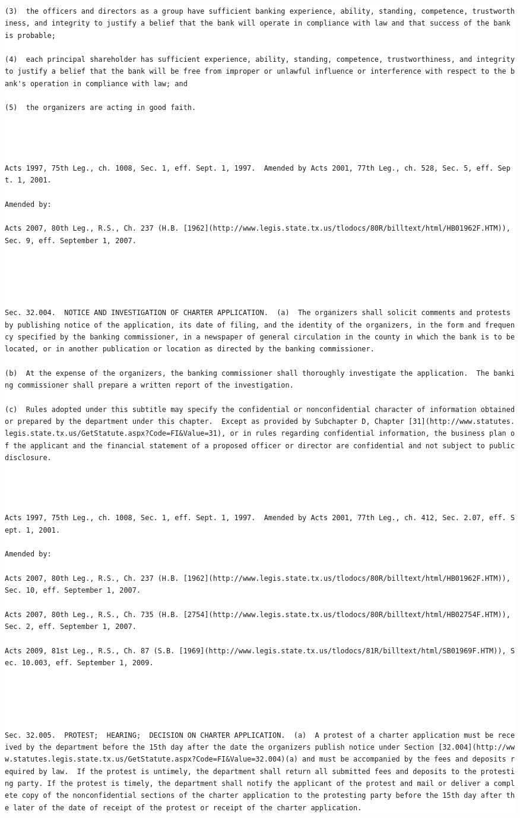     (3)  the officers and directors as a group have sufficient banking experience, ability, standing, competence, trustworthiness, and integrity to justify a belief that the bank will operate in compliance with law and that success of the bank is probable;
    
    (4)  each principal shareholder has sufficient experience, ability, standing, competence, trustworthiness, and integrity to justify a belief that the bank will be free from improper or unlawful influence or interference with respect to the bank's operation in compliance with law; and
    
    (5)  the organizers are acting in good faith.
    
    
    
    
    Acts 1997, 75th Leg., ch. 1008, Sec. 1, eff. Sept. 1, 1997.  Amended by Acts 2001, 77th Leg., ch. 528, Sec. 5, eff. Sept. 1, 2001.
    
    Amended by: 
    
    Acts 2007, 80th Leg., R.S., Ch. 237 (H.B. [1962](http://www.legis.state.tx.us/tlodocs/80R/billtext/html/HB01962F.HTM)), Sec. 9, eff. September 1, 2007.
    
    
    
    
    
    Sec. 32.004.  NOTICE AND INVESTIGATION OF CHARTER APPLICATION.  (a)  The organizers shall solicit comments and protests by publishing notice of the application, its date of filing, and the identity of the organizers, in the form and frequency specified by the banking commissioner, in a newspaper of general circulation in the county in which the bank is to be located, or in another publication or location as directed by the banking commissioner.
    
    (b)  At the expense of the organizers, the banking commissioner shall thoroughly investigate the application.  The banking commissioner shall prepare a written report of the investigation.
    
    (c)  Rules adopted under this subtitle may specify the confidential or nonconfidential character of information obtained or prepared by the department under this chapter.  Except as provided by Subchapter D, Chapter [31](http://www.statutes.legis.state.tx.us/GetStatute.aspx?Code=FI&Value=31), or in rules regarding confidential information, the business plan of the applicant and the financial statement of a proposed officer or director are confidential and not subject to public disclosure.
    
    
    
    
    Acts 1997, 75th Leg., ch. 1008, Sec. 1, eff. Sept. 1, 1997.  Amended by Acts 2001, 77th Leg., ch. 412, Sec. 2.07, eff. Sept. 1, 2001.
    
    Amended by: 
    
    Acts 2007, 80th Leg., R.S., Ch. 237 (H.B. [1962](http://www.legis.state.tx.us/tlodocs/80R/billtext/html/HB01962F.HTM)), Sec. 10, eff. September 1, 2007.
    
    Acts 2007, 80th Leg., R.S., Ch. 735 (H.B. [2754](http://www.legis.state.tx.us/tlodocs/80R/billtext/html/HB02754F.HTM)), Sec. 2, eff. September 1, 2007.
    
    Acts 2009, 81st Leg., R.S., Ch. 87 (S.B. [1969](http://www.legis.state.tx.us/tlodocs/81R/billtext/html/SB01969F.HTM)), Sec. 10.003, eff. September 1, 2009.
    
    
    
    
    
    Sec. 32.005.  PROTEST;  HEARING;  DECISION ON CHARTER APPLICATION.  (a)  A protest of a charter application must be received by the department before the 15th day after the date the organizers publish notice under Section [32.004](http://www.statutes.legis.state.tx.us/GetStatute.aspx?Code=FI&Value=32.004)(a) and must be accompanied by the fees and deposits required by law.  If the protest is untimely, the department shall return all submitted fees and deposits to the protesting party. If the protest is timely, the department shall notify the applicant of the protest and mail or deliver a complete copy of the nonconfidential sections of the charter application to the protesting party before the 15th day after the later of the date of receipt of the protest or receipt of the charter application.
    